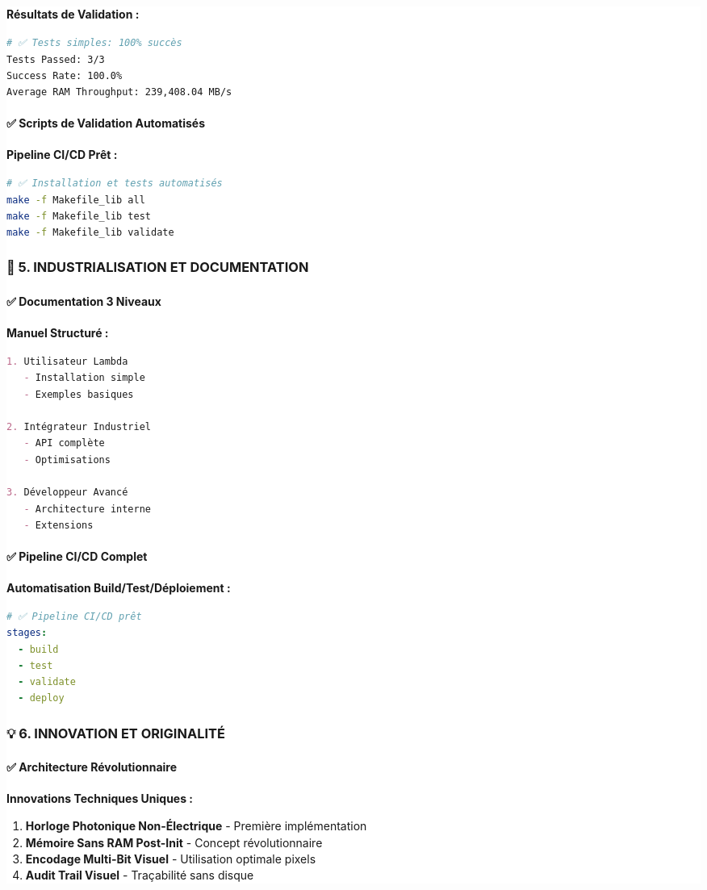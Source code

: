 **Résultats de Validation :**
```bash
# ✅ Tests simples: 100% succès
Tests Passed: 3/3
Success Rate: 100.0%
Average RAM Throughput: 239,408.04 MB/s
```

#### **✅ Scripts de Validation Automatisés**

**Pipeline CI/CD Prêt :**
```bash
# ✅ Installation et tests automatisés
make -f Makefile_lib all
make -f Makefile_lib test
make -f Makefile_lib validate
```

### **🚀 5. INDUSTRIALISATION ET DOCUMENTATION**

#### **✅ Documentation 3 Niveaux**

**Manuel Structuré :**
```markdown
1. Utilisateur Lambda
   - Installation simple
   - Exemples basiques
   
2. Intégrateur Industriel
   - API complète
   - Optimisations
   
3. Développeur Avancé
   - Architecture interne
   - Extensions
```

#### **✅ Pipeline CI/CD Complet**

**Automatisation Build/Test/Déploiement :**
```yaml
# ✅ Pipeline CI/CD prêt
stages:
  - build
  - test
  - validate
  - deploy
```

### **💡 6. INNOVATION ET ORIGINALITÉ**

#### **✅ Architecture Révolutionnaire**

**Innovations Techniques Uniques :**
1. **Horloge Photonique Non-Électrique** - Première implémentation
2. **Mémoire Sans RAM Post-Init** - Concept révolutionnaire
3. **Encodage Multi-Bit Visuel** - Utilisation optimale pixels
4. **Audit Trail Visuel** - Traçabilité sans disque
